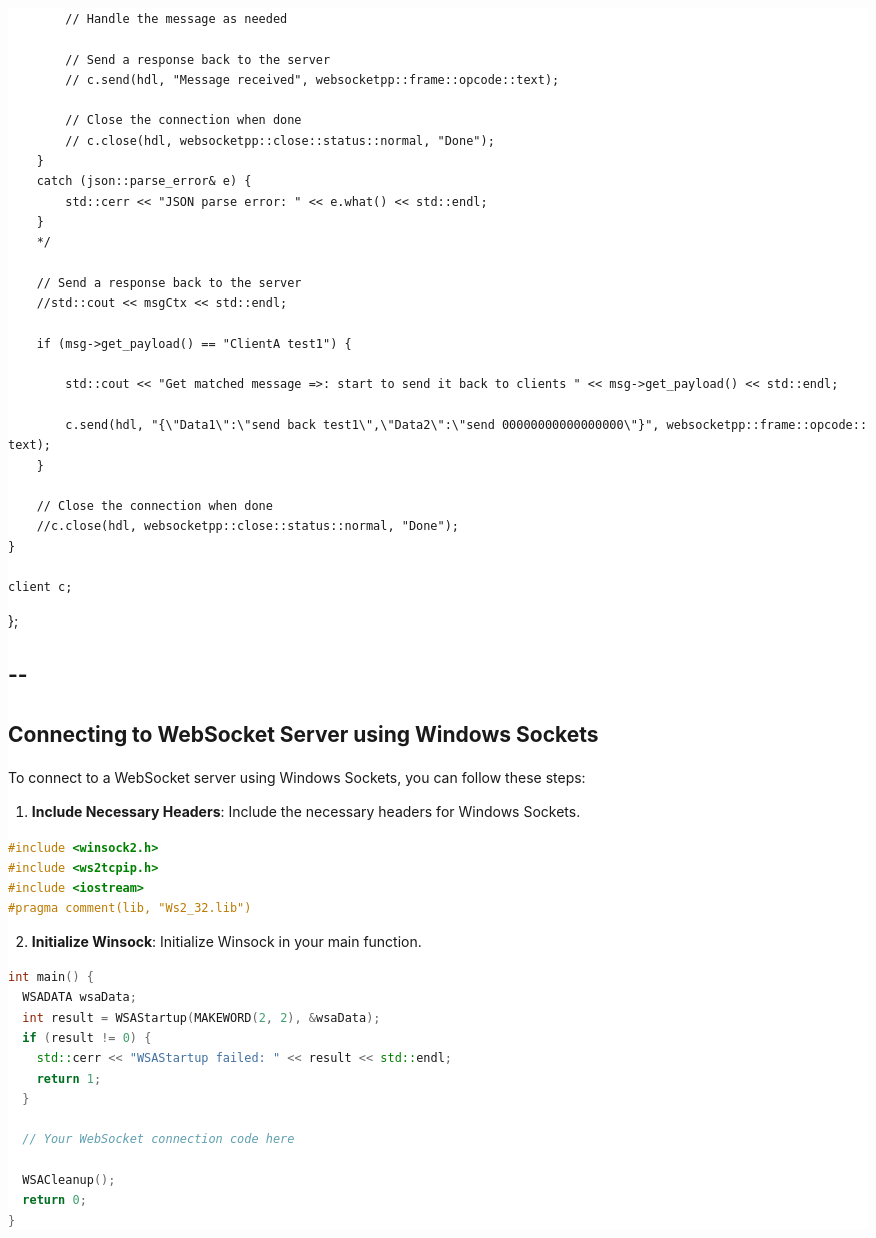             // Handle the message as needed

            // Send a response back to the server
            // c.send(hdl, "Message received", websocketpp::frame::opcode::text);

            // Close the connection when done
            // c.close(hdl, websocketpp::close::status::normal, "Done");
        }
        catch (json::parse_error& e) {
            std::cerr << "JSON parse error: " << e.what() << std::endl;
        }
        */

        // Send a response back to the server
		//std::cout << msgCtx << std::endl;

        if (msg->get_payload() == "ClientA test1") {

            std::cout << "Get matched message =>: start to send it back to clients " << msg->get_payload() << std::endl;

            c.send(hdl, "{\"Data1\":\"send back test1\",\"Data2\":\"send 00000000000000000\"}", websocketpp::frame::opcode::text);
        }

        // Close the connection when done
        //c.close(hdl, websocketpp::close::status::normal, "Done");
    }

    client c;
};

## --

## Connecting to WebSocket Server using Windows Sockets

To connect to a WebSocket server using Windows Sockets, you can follow these steps:

1. **Include Necessary Headers**: Include the necessary headers for Windows Sockets.

```cpp
#include <winsock2.h>
#include <ws2tcpip.h>
#include <iostream>
#pragma comment(lib, "Ws2_32.lib")
```

2. **Initialize Winsock**: Initialize Winsock in your main function.

```cpp
int main() {
  WSADATA wsaData;
  int result = WSAStartup(MAKEWORD(2, 2), &wsaData);
  if (result != 0) {
    std::cerr << "WSAStartup failed: " << result << std::endl;
    return 1;
  }

  // Your WebSocket connection code here

  WSACleanup();
  return 0;
}
```
